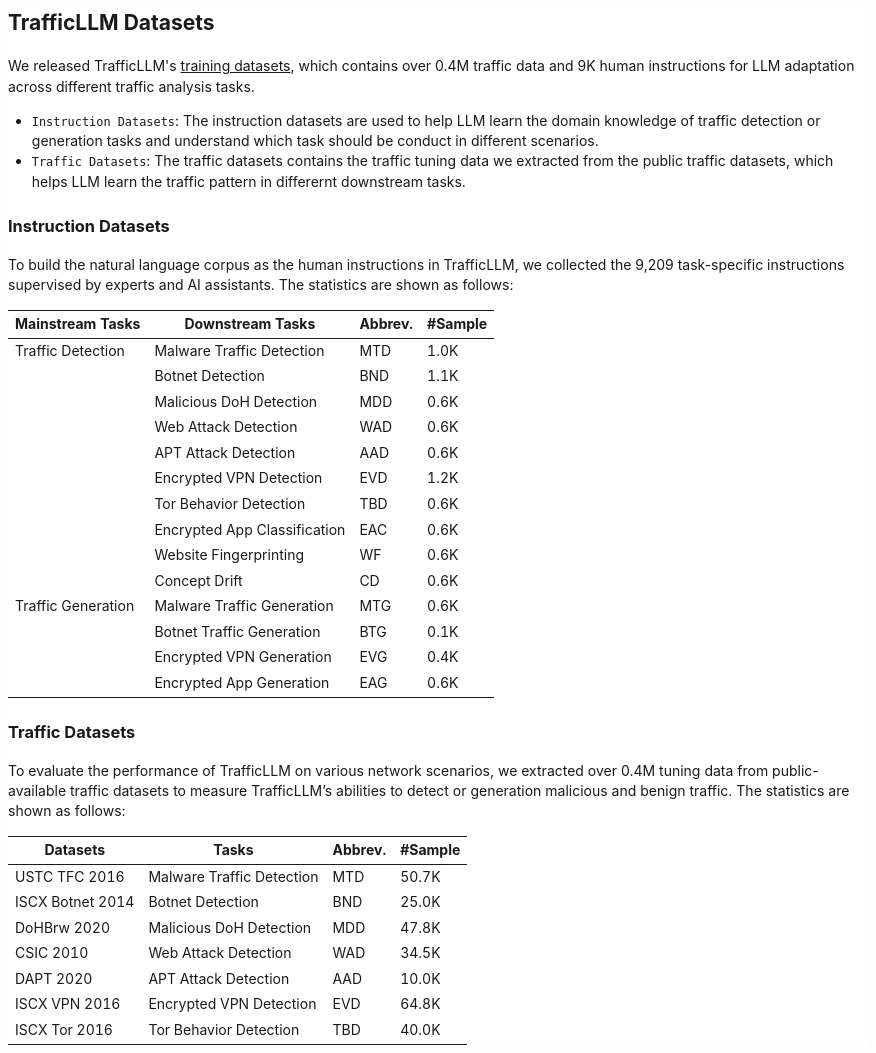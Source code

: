 ## TrafficLLM Datasets

We released TrafficLLM's [training datasets](https://drive.google.com/drive/folders/1RZAOPcNKq73-quA8KG_lkAo_EqlwhlQb), which contains over 0.4M traffic data and 9K human instructions for LLM adaptation across different traffic analysis tasks.

* `Instruction Datasets`: The instruction datasets are used to help LLM learn the domain knowledge of traffic detection or generation tasks and understand which task should be conduct in different scenarios.
* `Traffic Datasets`: The traffic datasets contains the traffic tuning data we extracted from the public traffic datasets, which helps LLM learn the traffic pattern in differernt downstream tasks.

### Instruction Datasets

To build the natural language corpus as the human instructions in TrafficLLM, we collected the 9,209 task-specific instructions supervised by experts and AI assistants. The statistics are shown as follows:

| Mainstream Tasks   | Downstream Tasks             | Abbrev. | #Sample |
| ------------------ | ---------------------------- | ------- | ------- |
| Traffic Detection | Malware Traffic Detection    | MTD     | 1.0K    |
|                    | Botnet Detection             | BND     | 1.1K    |
|                    | Malicious DoH Detection      | MDD     | 0.6K    |
|                    | Web Attack Detection         | WAD     | 0.6K    |
|                    | APT Attack Detection         | AAD     | 0.6K    |
|                    | Encrypted VPN Detection      | EVD     | 1.2K    |
|                    | Tor Behavior Detection       | TBD     | 0.6K    |
|                    | Encrypted App Classification | EAC     | 0.6K    |
|                    | Website Fingerprinting       | WF      | 0.6K    |
|                    | Concept Drift                | CD      | 0.6K    |
| Traffic Generation | Malware Traffic Generation   | MTG     | 0.6K    |
|                    | Botnet Traffic Generation    | BTG     | 0.1K    |
|                    | Encrypted VPN Generation     | EVG     | 0.4K    |
|                    | Encrypted App Generation     | EAG     | 0.6K    |

### Traffic Datasets

To evaluate the performance of TrafficLLM on various network scenarios, we extracted over 0.4M tuning data from public-available traffic datasets to measure TrafficLLM’s abilities to detect or generation malicious and benign traffic. The statistics are shown as follows:

| Datasets         | Tasks                        | Abbrev. | #Sample |
| ---------------- | ---------------------------- | ------- | ------- |
| USTC TFC 2016    | Malware Traffic Detection    | MTD     | 50.7K   |
| ISCX Botnet 2014 | Botnet Detection             | BND     | 25.0K   |
| DoHBrw 2020      | Malicious DoH Detection      | MDD     | 47.8K   |
| CSIC 2010        | Web Attack Detection         | WAD     | 34.5K   |
| DAPT 2020        | APT Attack Detection         | AAD     | 10.0K   |
| ISCX VPN 2016    | Encrypted VPN Detection      | EVD     | 64.8K   |
| ISCX Tor 2016    | Tor Behavior Detection       | TBD     | 40.0K   |